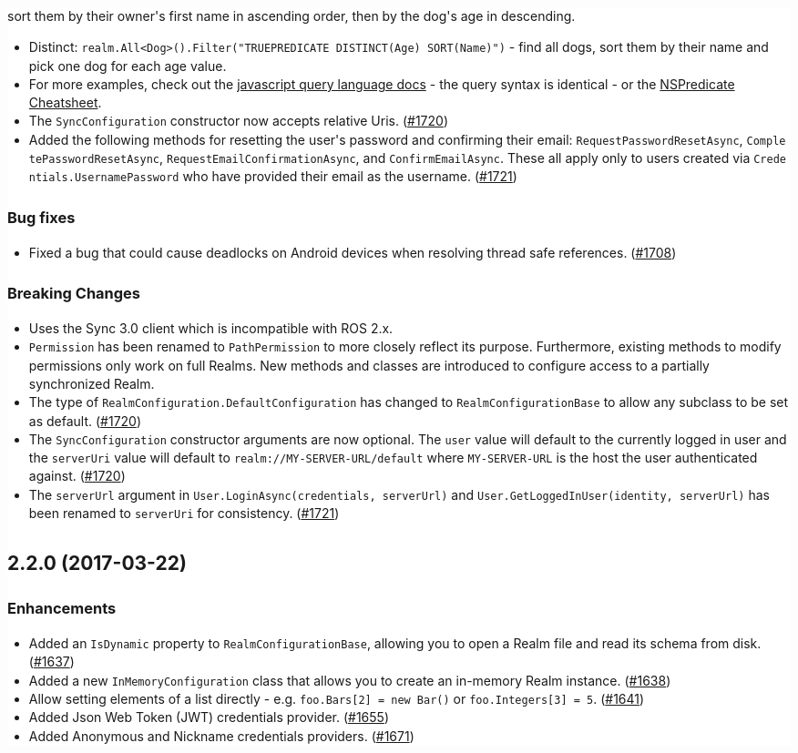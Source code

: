   sort them by their owner's first name in ascending order, then by the dog's age in descending.
  - Distinct: `realm.All<Dog>().Filter("TRUEPREDICATE DISTINCT(Age) SORT(Name)")` - find all dogs, sort them
  by their name and pick one dog for each age value.
  - For more examples, check out the
  [javascript query language docs](https://github.com/realm/realm-js/blob/master/docs/tutorials/query-language.md) -
  the query syntax is identical - or the [NSPredicate Cheatsheet](https://academy.realm.io/posts/nspredicate-cheatsheet/).
- The `SyncConfiguration` constructor now accepts relative Uris. ([#1720](https://github.com/realm/realm-dotnet/pull/1720))
- Added the following methods for resetting the user's password and confirming their email:
`RequestPasswordResetAsync`, `CompletePasswordResetAsync`, `RequestEmailConfirmationAsync`, and `ConfirmEmailAsync`.
These all apply only to users created via `Credentials.UsernamePassword` who have provided their email as
the username. ([#1721](https://github.com/realm/realm-dotnet/pull/1721))

### Bug fixes
- Fixed a bug that could cause deadlocks on Android devices when resolving thread safe references. ([#1708](https://github.com/realm/realm-dotnet/pull/1708))

### Breaking Changes
- Uses the Sync 3.0 client which is incompatible with ROS 2.x.
- `Permission` has been renamed to `PathPermission` to more closely reflect its purpose.
Furthermore, existing methods to modify permissions only work on full Realms. New methods
and classes are introduced to configure access to a partially synchronized Realm.
- The type of `RealmConfiguration.DefaultConfiguration` has changed to `RealmConfigurationBase` to allow
any subclass to be set as default. ([#1720](https://github.com/realm/realm-dotnet/pull/1720))
- The `SyncConfiguration` constructor arguments are now optional. The `user` value will default to the
currently logged in user and the `serverUri` value will default to `realm://MY-SERVER-URL/default` where
`MY-SERVER-URL` is the host the user authenticated against. ([#1720](https://github.com/realm/realm-dotnet/pull/1720))
- The `serverUrl` argument in `User.LoginAsync(credentials, serverUrl)` and `User.GetLoggedInUser(identity, serverUrl)`
has been renamed to `serverUri` for consistency. ([#1721](https://github.com/realm/realm-dotnet/pull/1721))


2.2.0 (2017-03-22)
------------------

### Enhancements
- Added an `IsDynamic` property to `RealmConfigurationBase`, allowing you to open a Realm file and read its schema from disk. ([#1637](https://github.com/realm/realm-dotnet/pull/1637))
- Added a new `InMemoryConfiguration` class that allows you to create an in-memory Realm instance. ([#1638](https://github.com/realm/realm-dotnet/pull/1638))
- Allow setting elements of a list directly - e.g. `foo.Bars[2] = new Bar()` or `foo.Integers[3] = 5`. ([#1641](https://github.com/realm/realm-dotnet/pull/1641))
- Added Json Web Token (JWT) credentials provider. ([#1655](https://github.com/realm/realm-dotnet/pull/1655))
- Added Anonymous and Nickname credentials providers. ([#1671](https://github.com/realm/realm-dotnet/pull/1671))
